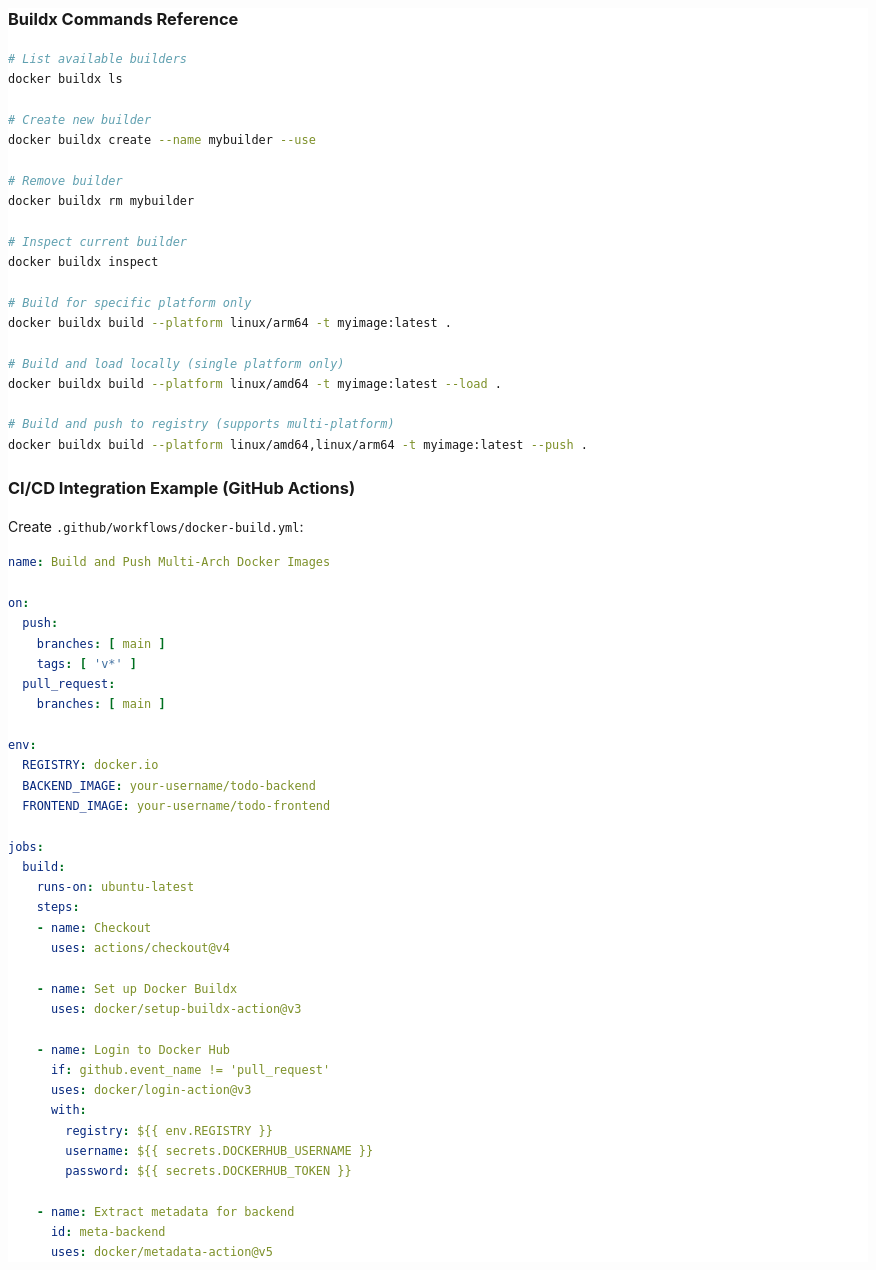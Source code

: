 ### Buildx Commands Reference

```bash
# List available builders
docker buildx ls

# Create new builder
docker buildx create --name mybuilder --use

# Remove builder
docker buildx rm mybuilder

# Inspect current builder
docker buildx inspect

# Build for specific platform only
docker buildx build --platform linux/arm64 -t myimage:latest .

# Build and load locally (single platform only)
docker buildx build --platform linux/amd64 -t myimage:latest --load .

# Build and push to registry (supports multi-platform)
docker buildx build --platform linux/amd64,linux/arm64 -t myimage:latest --push .
```

### CI/CD Integration Example (GitHub Actions)

Create `.github/workflows/docker-build.yml`:

```yaml
name: Build and Push Multi-Arch Docker Images

on:
  push:
    branches: [ main ]
    tags: [ 'v*' ]
  pull_request:
    branches: [ main ]

env:
  REGISTRY: docker.io
  BACKEND_IMAGE: your-username/todo-backend
  FRONTEND_IMAGE: your-username/todo-frontend

jobs:
  build:
    runs-on: ubuntu-latest
    steps:
    - name: Checkout
      uses: actions/checkout@v4

    - name: Set up Docker Buildx
      uses: docker/setup-buildx-action@v3

    - name: Login to Docker Hub
      if: github.event_name != 'pull_request'
      uses: docker/login-action@v3
      with:
        registry: ${{ env.REGISTRY }}
        username: ${{ secrets.DOCKERHUB_USERNAME }}
        password: ${{ secrets.DOCKERHUB_TOKEN }}

    - name: Extract metadata for backend
      id: meta-backend
      uses: docker/metadata-action@v5
```